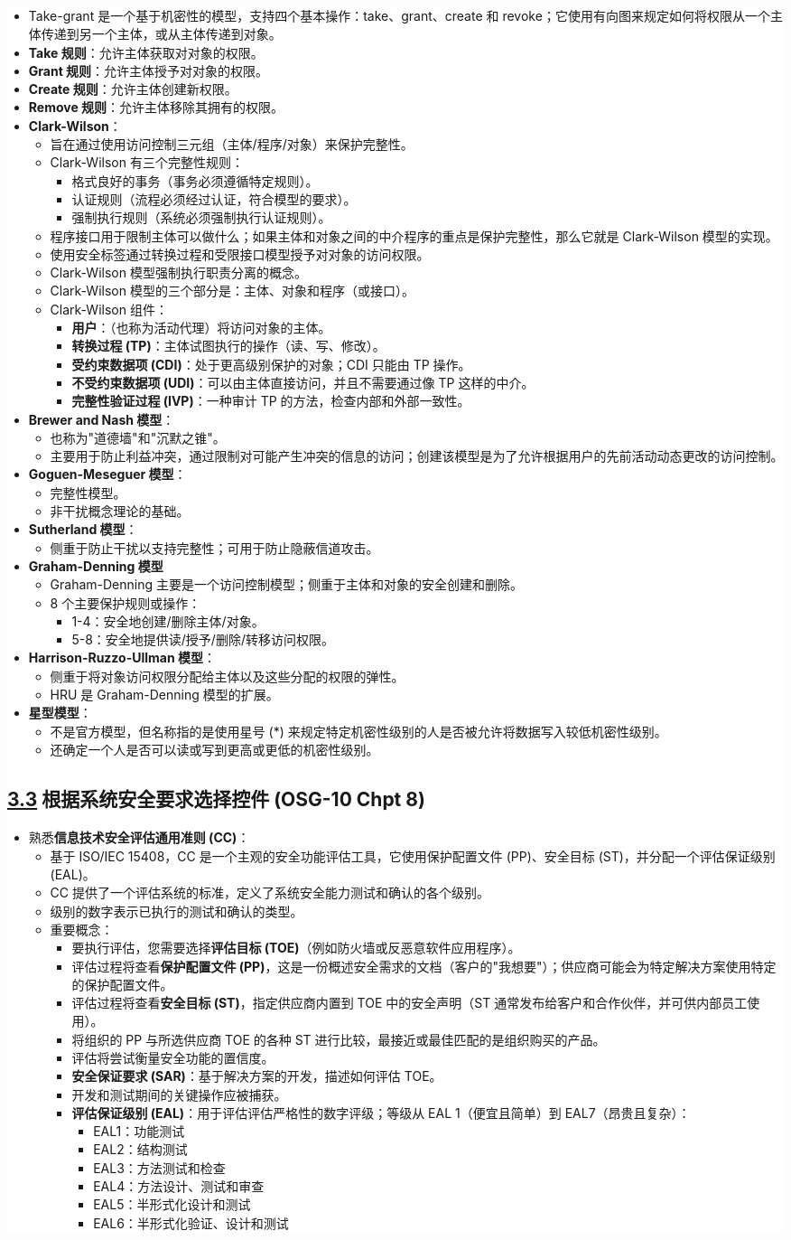   - Take-grant 是一个基于机密性的模型，支持四个基本操作：take、grant、create 和 revoke；它使用有向图来规定如何将权限从一个主体传递到另一个主体，或从主体传递到对象。
  - **Take 规则**：允许主体获取对对象的权限。
  - **Grant 规则**：允许主体授予对对象的权限。
  - **Create 规则**：允许主体创建新权限。
  - **Remove 规则**：允许主体移除其拥有的权限。
- **Clark-Wilson**：
  - 旨在通过使用访问控制三元组（主体/程序/对象）来保护完整性。
  - Clark-Wilson 有三个完整性规则：
    - 格式良好的事务（事务必须遵循特定规则）。
    - 认证规则（流程必须经过认证，符合模型的要求）。
    - 强制执行规则（系统必须强制执行认证规则）。
  - 程序接口用于限制主体可以做什么；如果主体和对象之间的中介程序的重点是保护完整性，那么它就是 Clark-Wilson 模型的实现。
  - 使用安全标签通过转换过程和受限接口模型授予对对象的访问权限。
  - Clark-Wilson 模型强制执行职责分离的概念。
  - Clark-Wilson 模型的三个部分是：主体、对象和程序（或接口）。
  - Clark-Wilson 组件：
    - **用户**：（也称为活动代理）将访问对象的主体。
    - **转换过程 (TP)**：主体试图执行的操作（读、写、修改）。
    - **受约束数据项 (CDI)**：处于更高级别保护的对象；CDI 只能由 TP 操作。
    - **不受约束数据项 (UDI)**：可以由主体直接访问，并且不需要通过像 TP 这样的中介。
    - **完整性验证过程 (IVP)**：一种审计 TP 的方法，检查内部和外部一致性。
- **Brewer and Nash 模型**：
  - 也称为"道德墙"和"沉默之锥"。
  - 主要用于防止利益冲突，通过限制对可能产生冲突的信息的访问；创建该模型是为了允许根据用户的先前活动动态更改的访问控制。
- **Goguen-Meseguer 模型**：
  - 完整性模型。
  - 非干扰概念理论的基础。
- **Sutherland 模型**：
  - 侧重于防止干扰以支持完整性；可用于防止隐蔽信道攻击。
- **Graham-Denning 模型**
  - Graham-Denning 主要是一个访问控制模型；侧重于主体和对象的安全创建和删除。
  - 8 个主要保护规则或操作：
    - 1-4：安全地创建/删除主体/对象。
    - 5-8：安全地提供读/授予/删除/转移访问权限。
- **Harrison-Ruzzo-Ullman 模型**：
  - 侧重于将对象访问权限分配给主体以及这些分配的权限的弹性。
  - HRU 是 Graham-Denning 模型的扩展。
- **星型模型**：
  - 不是官方模型，但名称指的是使用星号 (*) 来规定特定机密性级别的人是否被允许将数据写入较低机密性级别。
  - 还确定一个人是否可以读或写到更高或更低的机密性级别。 

## [3.3](#33-select-controls-based-upon-systems-security-requirements-osg-10-chpt-8) 根据系统安全要求选择控件 (OSG-10 Chpt 8)

- 熟悉**信息技术安全评估通用准则 (CC)**：
  - 基于 ISO/IEC 15408，CC 是一个主观的安全功能评估工具，它使用保护配置文件 (PP)、安全目标 (ST)，并分配一个评估保证级别 (EAL)。
  - CC 提供了一个评估系统的标准，定义了系统安全能力测试和确认的各个级别。
  - 级别的数字表示已执行的测试和确认的类型。
  - 重要概念：
    - 要执行评估，您需要选择**评估目标 (TOE)**（例如防火墙或反恶意软件应用程序）。
    - 评估过程将查看**保护配置文件 (PP)**，这是一份概述安全需求的文档（客户的"我想要"）；供应商可能会为特定解决方案使用特定的保护配置文件。
    - 评估过程将查看**安全目标 (ST)**，指定供应商内置到 TOE 中的安全声明（ST 通常发布给客户和合作伙伴，并可供内部员工使用）。
    - 将组织的 PP 与所选供应商 TOE 的各种 ST 进行比较，最接近或最佳匹配的是组织购买的产品。
    - 评估将尝试衡量安全功能的置信度。
    - **安全保证要求 (SAR)**：基于解决方案的开发，描述如何评估 TOE。
    - 开发和测试期间的关键操作应被捕获。
    - **评估保证级别 (EAL)**：用于评估评估严格性的数字评级；等级从 EAL 1（便宜且简单）到 EAL7（昂贵且复杂）：
      - EAL1：功能测试
      - EAL2：结构测试
      - EAL3：方法测试和检查
      - EAL4：方法设计、测试和审查
      - EAL5：半形式化设计和测试
      - EAL6：半形式化验证、设计和测试